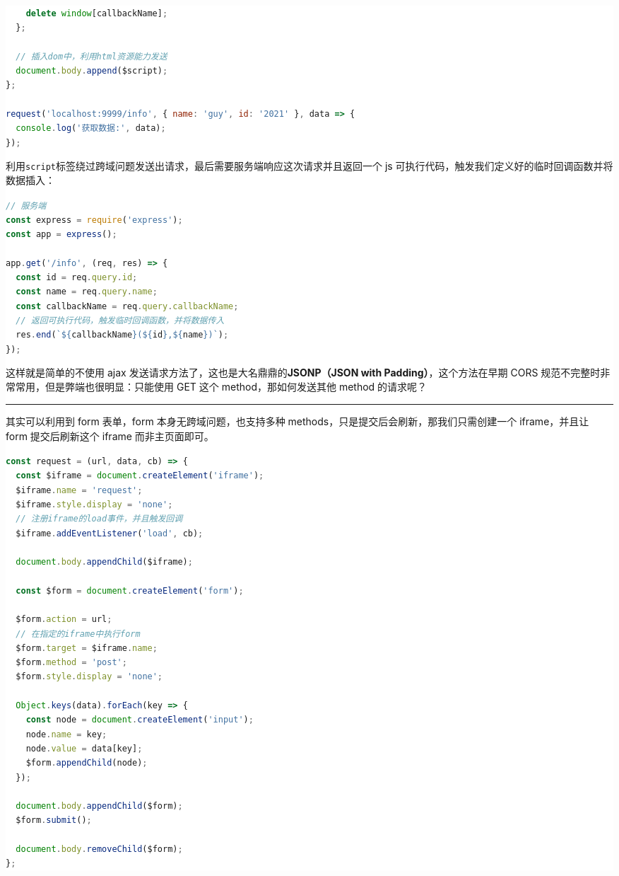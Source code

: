 ```javascript
    delete window[callbackName];
  };

  // 插入dom中，利用html资源能力发送
  document.body.append($script);
};

request('localhost:9999/info', { name: 'guy', id: '2021' }, data => {
  console.log('获取数据:', data);
});
```

利用`script`标签绕过跨域问题发送出请求，最后需要服务端响应这次请求并且返回一个 js 可执行代码，触发我们定义好的临时回调函数并将数据插入：

```javascript
// 服务端
const express = require('express');
const app = express();

app.get('/info', (req, res) => {
  const id = req.query.id;
  const name = req.query.name;
  const callbackName = req.query.callbackName;
  // 返回可执行代码，触发临时回调函数，并将数据传入
  res.end(`${callbackName}(${id},${name})`);
});
```

这样就是简单的不使用 ajax 发送请求方法了，这也是大名鼎鼎的**JSONP（JSON with Padding）**，这个方法在早期 CORS 规范不完整时非常常用，但是弊端也很明显：只能使用 GET 这个 method，那如何发送其他 method 的请求呢？

---

其实可以利用到 form 表单，form 本身无跨域问题，也支持多种 methods，只是提交后会刷新，那我们只需创建一个 iframe，并且让 form 提交后刷新这个 iframe 而非主页面即可。

```javascript
const request = (url, data, cb) => {
  const $iframe = document.createElement('iframe');
  $iframe.name = 'request';
  $iframe.style.display = 'none';
  // 注册iframe的load事件，并且触发回调
  $iframe.addEventListener('load', cb);

  document.body.appendChild($iframe);

  const $form = document.createElement('form');

  $form.action = url;
  // 在指定的iframe中执行form
  $form.target = $iframe.name;
  $form.method = 'post';
  $form.style.display = 'none';

  Object.keys(data).forEach(key => {
    const node = document.createElement('input');
    node.name = key;
    node.value = data[key];
    $form.appendChild(node);
  });

  document.body.appendChild($form);
  $form.submit();

  document.body.removeChild($form);
};
```